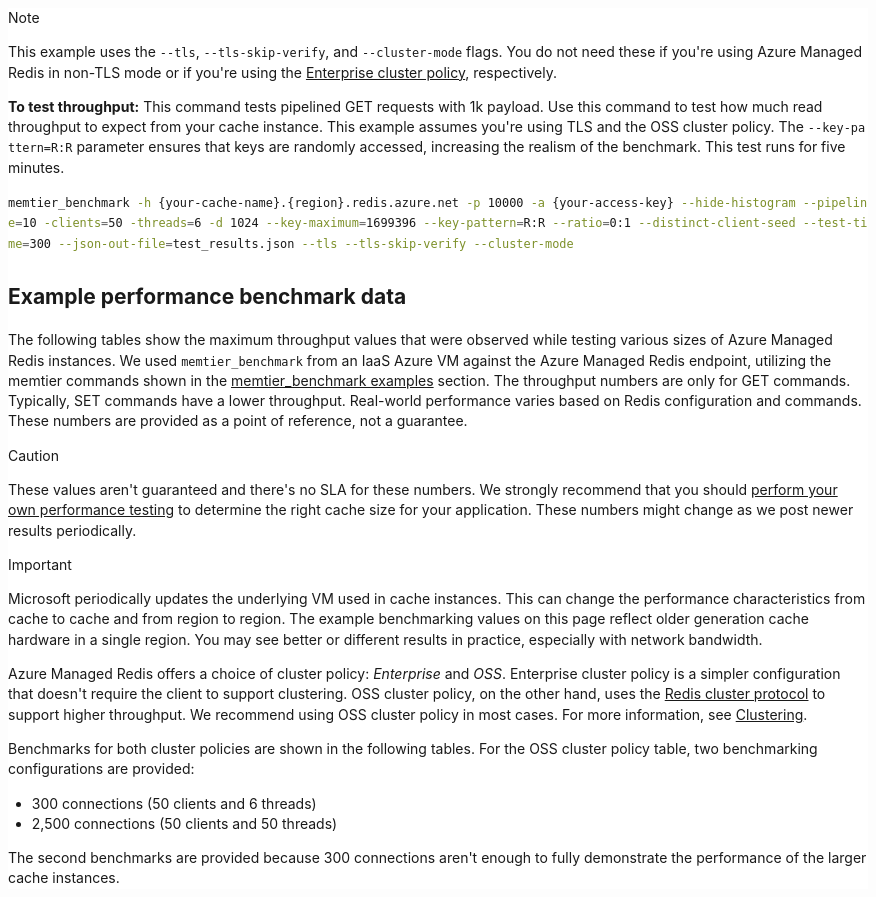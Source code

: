 >[!NOTE]
>This example uses the `--tls`, `--tls-skip-verify`, and `--cluster-mode` flags. You do not need these if you're using Azure Managed Redis in non-TLS mode or if you're using the [Enterprise cluster policy](architecture.md#cluster-policies), respectively.

**To test throughput:**
This command tests pipelined GET requests with 1k payload. Use this command to test how much read throughput to expect from your cache instance. This example assumes you're using TLS and the OSS cluster policy. The `--key-pattern=R:R` parameter ensures that keys are randomly accessed, increasing the realism of the benchmark. This test runs for five minutes.

```bash
memtier_benchmark -h {your-cache-name}.{region}.redis.azure.net -p 10000 -a {your-access-key} --hide-histogram --pipeline=10 -clients=50 -threads=6 -d 1024 --key-maximum=1699396 --key-pattern=R:R --ratio=0:1 --distinct-client-seed --test-time=300 --json-out-file=test_results.json --tls --tls-skip-verify --cluster-mode
```

## Example performance benchmark data

The following tables show the maximum throughput values that were observed while testing various sizes of Azure Managed Redis instances. We used `memtier_benchmark` from an IaaS Azure VM against the Azure Managed Redis endpoint, utilizing the memtier commands shown in the [memtier_benchmark examples](best-practices-performance.md#memtier_benchmark-examples) section. The throughput numbers are only for GET commands. Typically, SET commands have a lower throughput. Real-world performance varies based on Redis configuration and commands. These numbers are provided as a point of reference, not a guarantee.

>[!CAUTION]
>These values aren't guaranteed and there's no SLA for these numbers. We strongly recommend that you should [perform your own performance testing](best-practices-performance.md) to determine the right cache size for your application.
>These numbers might change as we post newer results periodically.
>

>[!IMPORTANT]
>Microsoft periodically updates the underlying VM used in cache instances. This can change the performance characteristics from cache to cache and from region to region. The example benchmarking values on this page reflect older generation cache hardware in a single region. You may see better or different results in practice, especially with network bandwidth.
>

Azure Managed Redis offers a choice of cluster policy: _Enterprise_ and _OSS_. Enterprise cluster policy is a simpler configuration that doesn't require the client to support clustering. OSS cluster policy, on the other hand, uses the [Redis cluster protocol](https://redis.io/docs/management/scaling) to support higher throughput. We recommend using OSS cluster policy in most cases. For more information, see [Clustering](architecture.md#clustering).

Benchmarks for both cluster policies are shown in the following tables. For the OSS cluster policy table, two benchmarking configurations are provided:

- 300 connections (50 clients and 6 threads)
- 2,500 connections (50 clients and 50 threads)

The second benchmarks are provided because 300 connections aren't enough to fully demonstrate the performance of the larger cache instances.
